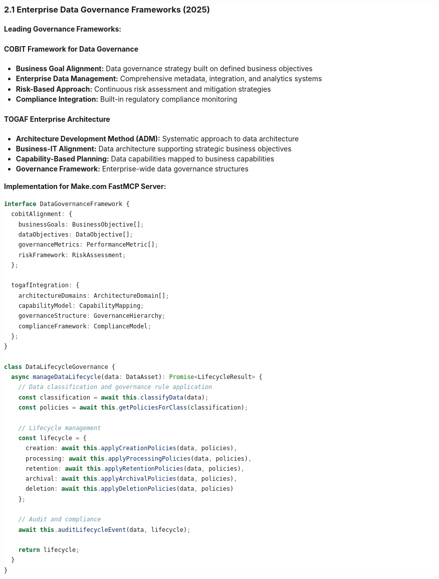 ### 2.1 Enterprise Data Governance Frameworks (2025)

**Leading Governance Frameworks:**

#### COBIT Framework for Data Governance
- **Business Goal Alignment:** Data governance strategy built on defined business objectives
- **Enterprise Data Management:** Comprehensive metadata, integration, and analytics systems
- **Risk-Based Approach:** Continuous risk assessment and mitigation strategies
- **Compliance Integration:** Built-in regulatory compliance monitoring

#### TOGAF Enterprise Architecture
- **Architecture Development Method (ADM):** Systematic approach to data architecture
- **Business-IT Alignment:** Data architecture supporting strategic business objectives
- **Capability-Based Planning:** Data capabilities mapped to business capabilities
- **Governance Framework:** Enterprise-wide data governance structures

**Implementation for Make.com FastMCP Server:**
```typescript
interface DataGovernanceFramework {
  cobitAlignment: {
    businessGoals: BusinessObjective[];
    dataObjectives: DataObjective[];
    governanceMetrics: PerformanceMetric[];
    riskFramework: RiskAssessment;
  };
  
  togafIntegration: {
    architectureDomains: ArchitectureDomain[];
    capabilityModel: CapabilityMapping;
    governanceStructure: GovernanceHierarchy;
    complianceFramework: ComplianceModel;
  };
}

class DataLifecycleGovernance {
  async manageDataLifecycle(data: DataAsset): Promise<LifecycleResult> {
    // Data classification and governance rule application
    const classification = await this.classifyData(data);
    const policies = await this.getPoliciesForClass(classification);
    
    // Lifecycle management
    const lifecycle = {
      creation: await this.applyCreationPolicies(data, policies),
      processing: await this.applyProcessingPolicies(data, policies),
      retention: await this.applyRetentionPolicies(data, policies),
      archival: await this.applyArchivalPolicies(data, policies),
      deletion: await this.applyDeletionPolicies(data, policies)
    };
    
    // Audit and compliance
    await this.auditLifecycleEvent(data, lifecycle);
    
    return lifecycle;
  }
}
```
